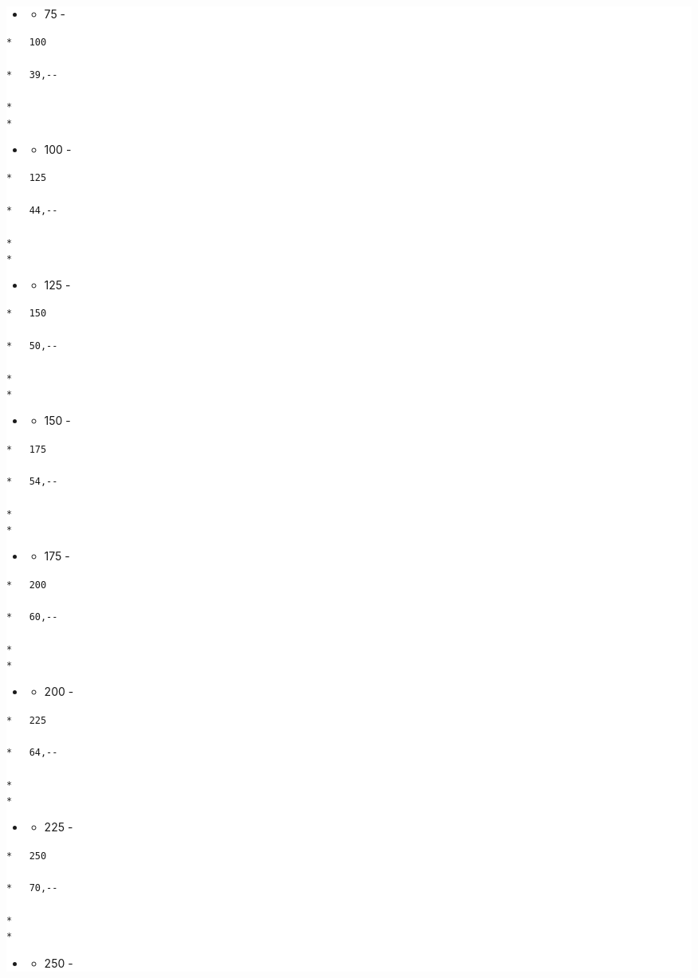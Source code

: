 *    *   75 -

    *   100

    *   39,--

    *
    *

*    *   100 -

    *   125

    *   44,--

    *
    *

*    *   125 -

    *   150

    *   50,--

    *
    *

*    *   150 -

    *   175

    *   54,--

    *
    *

*    *   175 -

    *   200

    *   60,--

    *
    *

*    *   200 -

    *   225

    *   64,--

    *
    *

*    *   225 -

    *   250

    *   70,--

    *
    *

*    *   250 -
